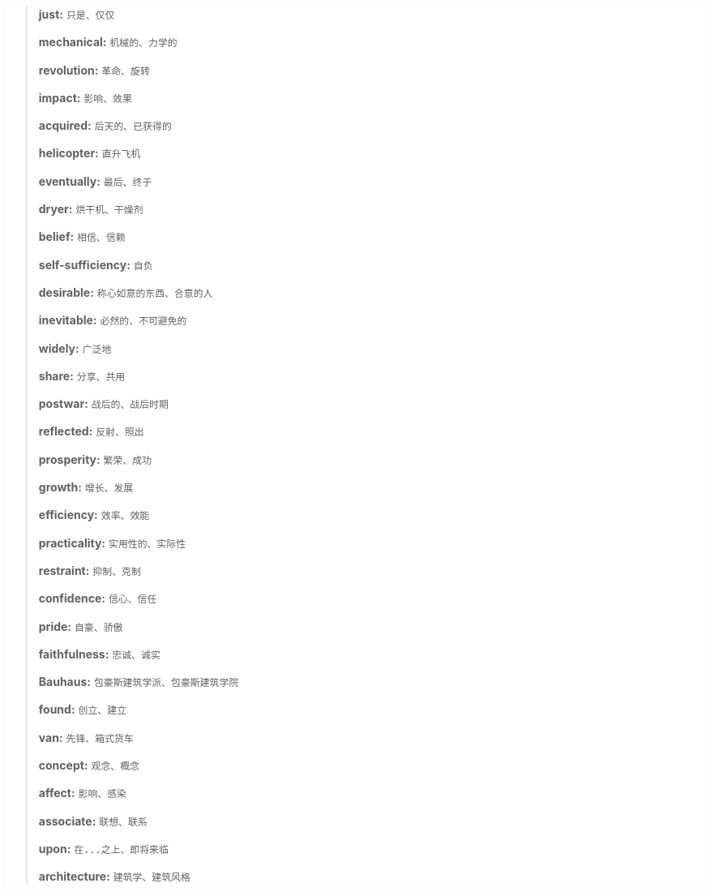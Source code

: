 > **just:** `只是、仅仅`
> 
> **mechanical:** `机械的、力学的`
> 
> **revolution:** `革命、旋转`
> 
> **impact:** `影响、效果`
> 
> **acquired:** `后天的、已获得的`
> 
> **helicopter:** `直升飞机`
> 
> **eventually:** `最后、终于`
> 
> **dryer:** `烘干机、干燥剂`
> 
> **belief:** `相信、信赖`
> 
> **self-sufficiency:** `自负`
> 
> **desirable:** `称心如意的东西、合意的人`
> 
> **inevitable:** `必然的、不可避免的`
> 
> **widely:** `广泛地`
> 
> **share:** `分享、共用`
> 
> **postwar:** `战后的、战后时期`
> 
> **reflected:** `反射、照出`
> 
> **prosperity:** `繁荣、成功`
> 
> **growth:** `增长、发展`
> 
> **efficiency:** `效率、效能`
> 
> **practicality:** `实用性的、实际性`
> 
> **restraint:** `抑制、克制`
> 
> **confidence:** `信心、信任`
> 
> **pride:** `自豪、骄傲`
> 
> **faithfulness:** `忠诚、诚实`
> 
> **Bauhaus:** `包豪斯建筑学派、包豪斯建筑学院`
> 
> **found:** `创立、建立`
> 
> **van:** `先锋、箱式货车`
> 
> **concept:** `观念、概念`
> 
> **affect:** `影响、感染`
> 
> **associate:** `联想、联系`
> 
> **upon:** `在...之上、即将来临`
> 
> **architecture:** `建筑学、建筑风格`
> 